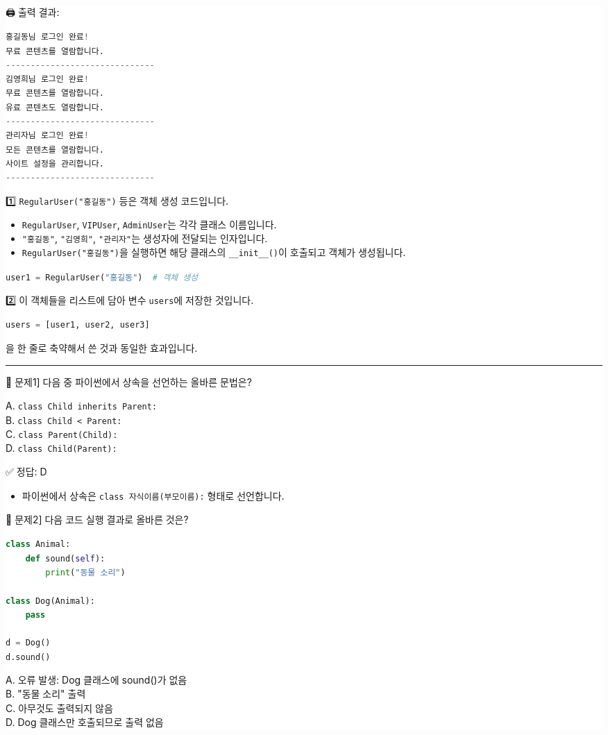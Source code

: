 🖨️ 출력 결과:
```python
홍길동님 로그인 완료!
무료 콘텐츠를 열람합니다.
------------------------------
김영희님 로그인 완료!
무료 콘텐츠를 열람합니다.
유료 콘텐츠도 열람합니다.
------------------------------
관리자님 로그인 완료!
모든 콘텐츠를 열람합니다.
사이트 설정을 관리합니다.
------------------------------
```

1️⃣  `RegularUser("홍길동")` 등은 객체 생성 코드입니다.
- `RegularUser`, `VIPUser`, `AdminUser`는 각각 클래스 이름입니다.
- `"홍길동"`, `"김영희"`, `"관리자"`는 생성자에 전달되는 인자입니다.
- `RegularUser("홍길동")`을 실행하면 해당 클래스의 `__init__()`이 호출되고 객체가 생성됩니다.
```python
user1 = RegularUser("홍길동")  # 객체 생성
```

2️⃣ 이 객체들을 리스트에 담아 변수 `users`에 저장한 것입니다.
```python
users = [user1, user2, user3]
```
을 한 줄로 축약해서 쓴 것과 동일한 효과입니다.

---
📝 문제1] 다음 중 파이썬에서 상속을 선언하는 올바른 문법은?

A. `class Child inherits Parent:`  
B. `class Child < Parent:`  
C. `class Parent(Child):`  
D. `class Child(Parent):`

✅ 정답: D
- 파이썬에서 상속은 `class 자식이름(부모이름):` 형태로 선언합니다.

📝 문제2] 다음 코드 실행 결과로 올바른 것은?
```python
class Animal:
    def sound(self):
        print("동물 소리")

class Dog(Animal):
    pass

d = Dog()
d.sound()
```

A. 오류 발생: Dog 클래스에 sound()가 없음  
B. "동물 소리" 출력  
C. 아무것도 출력되지 않음  
D. Dog 클래스만 호출되므로 출력 없음
